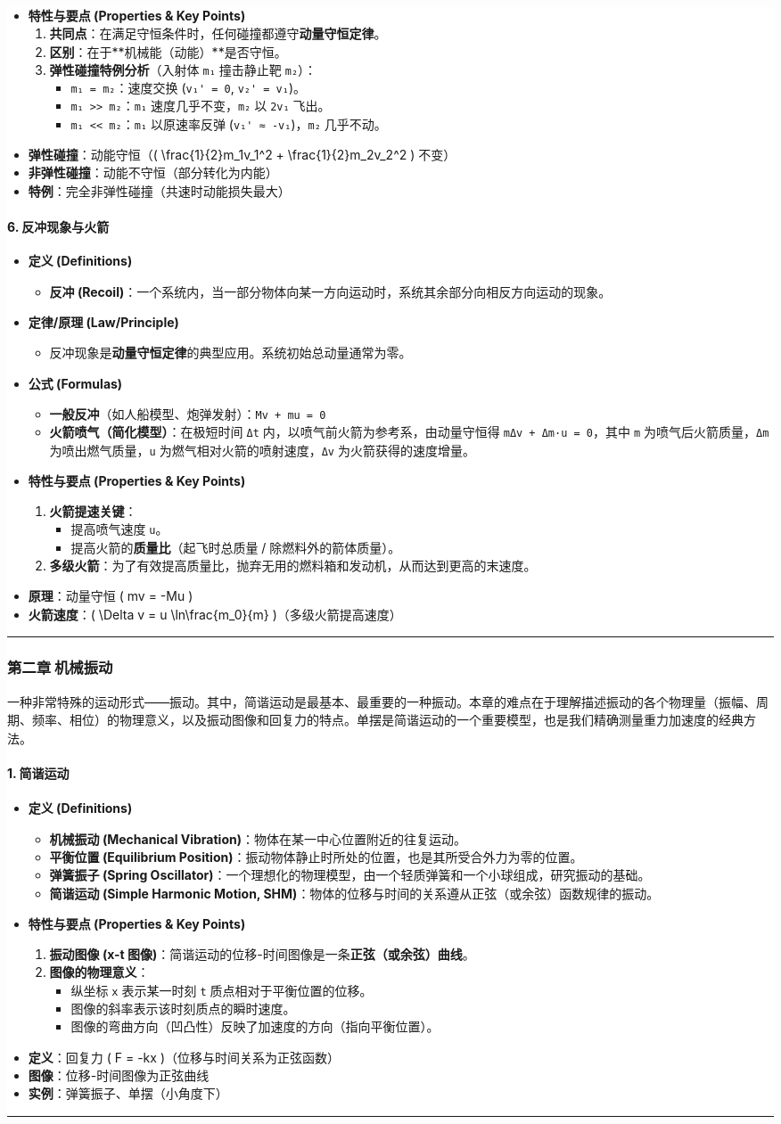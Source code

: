 *   **特性与要点 (Properties & Key Points)**
    1.  **共同点**：在满足守恒条件时，任何碰撞都遵守**动量守恒定律**。
    2.  **区别**：在于**机械能（动能）**是否守恒。
    3.  **弹性碰撞特例分析**（入射体 `m₁` 撞击静止靶 `m₂`）：
        *   `m₁ = m₂`：速度交换 (`v₁' = 0`, `v₂' = v₁`)。
        *   `m₁ >> m₂`：`m₁` 速度几乎不变，`m₂` 以 `2v₁` 飞出。
        *   `m₁ << m₂`：`m₁` 以原速率反弹 (`v₁' ≈ -v₁`)，`m₂` 几乎不动。

- **弹性碰撞**：动能守恒（\( \frac{1}{2}m_1v_1^2 + \frac{1}{2}m_2v_2^2 \) 不变）
- **非弹性碰撞**：动能不守恒（部分转化为内能）
- **特例**：完全非弹性碰撞（共速时动能损失最大）

#### **6. 反冲现象与火箭**
*   **定义 (Definitions)**
    *   **反冲 (Recoil)**：一个系统内，当一部分物体向某一方向运动时，系统其余部分向相反方向运动的现象。

*   **定律/原理 (Law/Principle)**
    *   反冲现象是**动量守恒定律**的典型应用。系统初始总动量通常为零。

*   **公式 (Formulas)**
    *   **一般反冲**（如人船模型、炮弹发射）：`Mv + mu = 0`
    *   **火箭喷气（简化模型）**：在极短时间 `Δt` 内，以喷气前火箭为参考系，由动量守恒得 `mΔv + Δm·u = 0`，其中 `m` 为喷气后火箭质量，`Δm` 为喷出燃气质量，`u` 为燃气相对火箭的喷射速度，`Δv` 为火箭获得的速度增量。

*   **特性与要点 (Properties & Key Points)**
    1.  **火箭提速关键**：
        *   提高喷气速度 `u`。
        *   提高火箭的**质量比**（起飞时总质量 / 除燃料外的箭体质量）。
    2.  **多级火箭**：为了有效提高质量比，抛弃无用的燃料箱和发动机，从而达到更高的末速度。

- **原理**：动量守恒 \( mv = -Mu \)
- **火箭速度**：\( \Delta v = u \ln\frac{m_0}{m} \)（多级火箭提高速度）

---

### **第二章 机械振动**
一种非常特殊的运动形式——振动。其中，简谐运动是最基本、最重要的一种振动。本章的难点在于理解描述振动的各个物理量（振幅、周期、频率、相位）的物理意义，以及振动图像和回复力的特点。单摆是简谐运动的一个重要模型，也是我们精确测量重力加速度的经典方法。
#### **1. 简谐运动**
*   **定义 (Definitions)**
    *   **机械振动 (Mechanical Vibration)**：物体在某一中心位置附近的往复运动。
    *   **平衡位置 (Equilibrium Position)**：振动物体静止时所处的位置，也是其所受合外力为零的位置。
    *   **弹簧振子 (Spring Oscillator)**：一个理想化的物理模型，由一个轻质弹簧和一个小球组成，研究振动的基础。
    *   **简谐运动 (Simple Harmonic Motion, SHM)**：物体的位移与时间的关系遵从正弦（或余弦）函数规律的振动。

*   **特性与要点 (Properties & Key Points)**
    1.  **振动图像 (x-t 图像)**：简谐运动的位移-时间图像是一条**正弦（或余弦）曲线**。
    2.  **图像的物理意义**：
        *   纵坐标 `x` 表示某一时刻 `t` 质点相对于平衡位置的位移。
        *   图像的斜率表示该时刻质点的瞬时速度。
        *   图像的弯曲方向（凹凸性）反映了加速度的方向（指向平衡位置）。

- **定义**：回复力 \( F = -kx \)（位移与时间关系为正弦函数）
- **图像**：位移-时间图像为正弦曲线
- **实例**：弹簧振子、单摆（小角度下）
---
